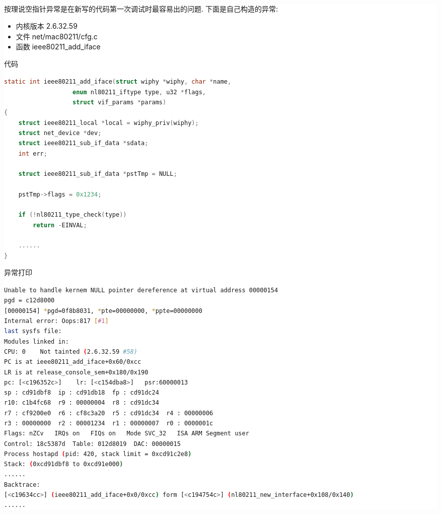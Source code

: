 按理说空指针异常是在新写的代码第一次调试时最容易出的问题. 下面是自己构造的异常: 

- 内核版本  2.6.32.59
- 文件  net/mac80211/cfg.c
- 函数   ieee80211_add_iface

代码

``` c
static int ieee80211_add_iface(struct wiphy *wiphy, char *name,
			       enum nl80211_iftype type, u32 *flags,
			       struct vif_params *params)
{
	struct ieee80211_local *local = wiphy_priv(wiphy);
	struct net_device *dev;
	struct ieee80211_sub_if_data *sdata;
	int err;

	struct ieee80211_sub_if_data *pstTmp = NULL;

	pstTmp->flags = 0x1234;

	if (!nl80211_type_check(type))
		return -EINVAL;

	......
}
```

异常打印

``` bash
Unable to handle kernem NULL pointer dereference at virtual address 00000154
pgd = c12d8000
[00000154] *pgd=0f8b8031, *pte=00000000, *ppte=00000000
Internal error: Oops:817 [#1]
last sysfs file:
Modules linked in:
CPU: 0    Not tainted (2.6.32.59 #58)
PC is at ieee80211_add_iface+0x60/0xcc
LR is at release_console_sem+0x180/0x190
pc: [<c196352c>]    lr: [<c154dba8>]   psr:60000013
sp : cd91dbf8  ip : cd91db18  fp : cd91dc24
r10: c1b4fc68  r9 : 00000004  r8 : cd91dc34
r7 : cf9200e0  r6 : cf8c3a20  r5 : cd91dc34  r4 : 00000006
r3 : 00000000  r2 : 00001234  r1 : 00000007  r0 : 0000001c
Flags: nZCv   IRQs on   FIQs on   Mode SVC_32   ISA ARM Segment user
Control: 18c5387d  Table: 012d8019  DAC: 00000015
Process hostapd (pid: 420, stack limit = 0xcd91c2e8)
Stack: (0xcd91dbf8 to 0xcd91e000)
......
Backtrace:
[<c19634cc>] (ieee80211_add_iface+0x0/0xcc) form [<c194754c>] (nl80211_new_interface+0x108/0x140)
......
```
